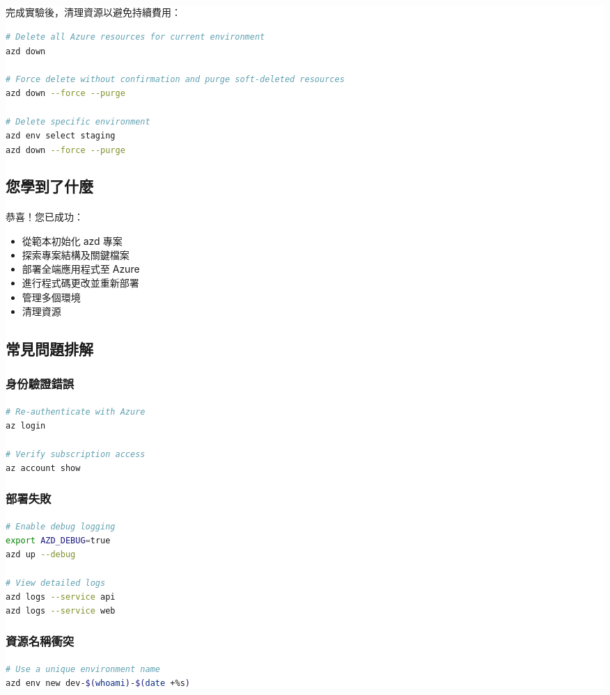 完成實驗後，清理資源以避免持續費用：

```bash
# Delete all Azure resources for current environment
azd down

# Force delete without confirmation and purge soft-deleted resources
azd down --force --purge

# Delete specific environment
azd env select staging
azd down --force --purge
```

## 您學到了什麼

恭喜！您已成功：
- 從範本初始化 azd 專案
- 探索專案結構及關鍵檔案
- 部署全端應用程式至 Azure
- 進行程式碼更改並重新部署
- 管理多個環境
- 清理資源

## 常見問題排解

### 身份驗證錯誤
```bash
# Re-authenticate with Azure
az login

# Verify subscription access
az account show
```

### 部署失敗
```bash
# Enable debug logging
export AZD_DEBUG=true
azd up --debug

# View detailed logs
azd logs --service api
azd logs --service web
```

### 資源名稱衝突
```bash
# Use a unique environment name
azd env new dev-$(whoami)-$(date +%s)
```
